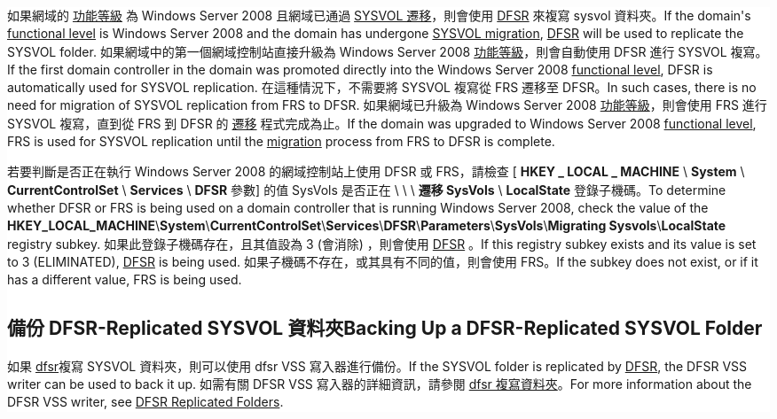 <span data-ttu-id="ad112-131">如果網域的 [功能等級](/previous-versions/windows/it-pro/windows-server-2008-R2-and-2008/cc754918(v=ws.10)) 為 Windows Server 2008 且網域已通過 [SYSVOL 遷移](https://blogs.technet.com/filecab/archive/2008/02/08/sysvol-migration-series-part-1-introduction-to-the-sysvol-migration-process.aspx)，則會使用 [DFSR](/windows-server/storage/dfs-replication/migrate-sysvol-to-dfsr) 來複寫 sysvol 資料夾。</span><span class="sxs-lookup"><span data-stu-id="ad112-131">If the domain's [functional level](/previous-versions/windows/it-pro/windows-server-2008-R2-and-2008/cc754918(v=ws.10)) is Windows Server 2008 and the domain has undergone [SYSVOL migration](https://blogs.technet.com/filecab/archive/2008/02/08/sysvol-migration-series-part-1-introduction-to-the-sysvol-migration-process.aspx), [DFSR](/windows-server/storage/dfs-replication/migrate-sysvol-to-dfsr) will be used to replicate the SYSVOL folder.</span></span> <span data-ttu-id="ad112-132">如果網域中的第一個網域控制站直接升級為 Windows Server 2008 [功能等級](/previous-versions/windows/it-pro/windows-server-2008-R2-and-2008/cc754918(v=ws.10))，則會自動使用 DFSR 進行 SYSVOL 複寫。</span><span class="sxs-lookup"><span data-stu-id="ad112-132">If the first domain controller in the domain was promoted directly into the Windows Server 2008 [functional level](/previous-versions/windows/it-pro/windows-server-2008-R2-and-2008/cc754918(v=ws.10)), DFSR is automatically used for SYSVOL replication.</span></span> <span data-ttu-id="ad112-133">在這種情況下，不需要將 SYSVOL 複寫從 FRS 遷移至 DFSR。</span><span class="sxs-lookup"><span data-stu-id="ad112-133">In such cases, there is no need for migration of SYSVOL replication from FRS to DFSR.</span></span> <span data-ttu-id="ad112-134">如果網域已升級為 Windows Server 2008 [功能等級](/previous-versions/windows/it-pro/windows-server-2008-R2-and-2008/cc754918(v=ws.10))，則會使用 FRS 進行 SYSVOL 複寫，直到從 FRS 到 DFSR 的 [遷移](https://blogs.technet.com/filecab/archive/2008/02/08/sysvol-migration-series-part-1-introduction-to-the-sysvol-migration-process.aspx) 程式完成為止。</span><span class="sxs-lookup"><span data-stu-id="ad112-134">If the domain was upgraded to Windows Server 2008 [functional level](/previous-versions/windows/it-pro/windows-server-2008-R2-and-2008/cc754918(v=ws.10)), FRS is used for SYSVOL replication until the [migration](https://blogs.technet.com/filecab/archive/2008/02/08/sysvol-migration-series-part-1-introduction-to-the-sysvol-migration-process.aspx) process from FRS to DFSR is complete.</span></span>

<span data-ttu-id="ad112-135">若要判斷是否正在執行 Windows Server 2008 的網域控制站上使用 DFSR 或 FRS，請檢查 [ **HKEY \_ LOCAL \_ MACHINE** \\ **System** \\ **CurrentControlSet** \\ **Services** \\ **DFSR** 參數] 的值 SysVols 是否正在 \\  \\  \\ **遷移 SysVols** \\ **LocalState** 登錄子機碼。</span><span class="sxs-lookup"><span data-stu-id="ad112-135">To determine whether DFSR or FRS is being used on a domain controller that is running Windows Server 2008, check the value of the **HKEY\_LOCAL\_MACHINE**\\**System**\\**CurrentControlSet**\\**Services**\\**DFSR**\\**Parameters**\\**SysVols**\\**Migrating Sysvols**\\**LocalState** registry subkey.</span></span> <span data-ttu-id="ad112-136">如果此登錄子機碼存在，且其值設為 3 (會消除) ，則會使用 [DFSR](/windows-server/storage/dfs-replication/migrate-sysvol-to-dfsr) 。</span><span class="sxs-lookup"><span data-stu-id="ad112-136">If this registry subkey exists and its value is set to 3 (ELIMINATED), [DFSR](/windows-server/storage/dfs-replication/migrate-sysvol-to-dfsr) is being used.</span></span> <span data-ttu-id="ad112-137">如果子機碼不存在，或其具有不同的值，則會使用 FRS。</span><span class="sxs-lookup"><span data-stu-id="ad112-137">If the subkey does not exist, or if it has a different value, FRS is being used.</span></span>

## <a name="backing-up-a-dfsr-replicated-sysvol-folder"></a><span data-ttu-id="ad112-138">備份 DFSR-Replicated SYSVOL 資料夾</span><span class="sxs-lookup"><span data-stu-id="ad112-138">Backing Up a DFSR-Replicated SYSVOL Folder</span></span>

<span data-ttu-id="ad112-139">如果 [dfsr](/windows-server/storage/dfs-replication/migrate-sysvol-to-dfsr)複寫 SYSVOL 資料夾，則可以使用 dfsr VSS 寫入器進行備份。</span><span class="sxs-lookup"><span data-stu-id="ad112-139">If the SYSVOL folder is replicated by [DFSR](/windows-server/storage/dfs-replication/migrate-sysvol-to-dfsr), the DFSR VSS writer can be used to back it up.</span></span> <span data-ttu-id="ad112-140">如需有關 DFSR VSS 寫入器的詳細資訊，請參閱 [dfsr 複寫資料夾](/previous-versions/windows/desktop/dfsr/dfsr-replicated-folders)。</span><span class="sxs-lookup"><span data-stu-id="ad112-140">For more information about the DFSR VSS writer, see [DFSR Replicated Folders](/previous-versions/windows/desktop/dfsr/dfsr-replicated-folders).</span></span>
